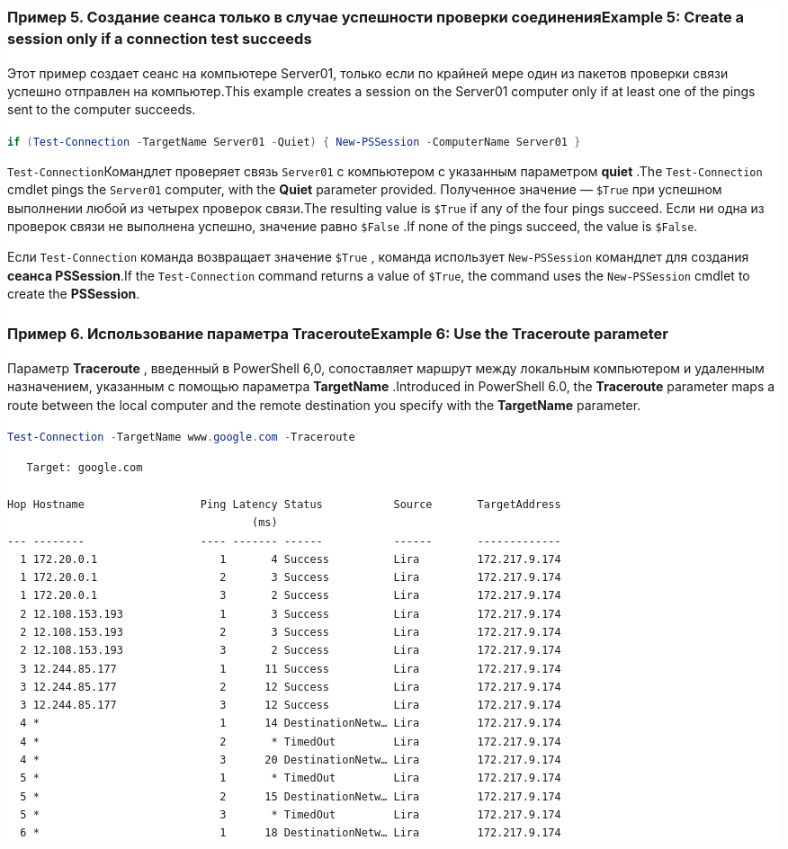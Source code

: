 ### <span data-ttu-id="69b8b-139">Пример 5. Создание сеанса только в случае успешности проверки соединения</span><span class="sxs-lookup"><span data-stu-id="69b8b-139">Example 5: Create a session only if a connection test succeeds</span></span>

<span data-ttu-id="69b8b-140">Этот пример создает сеанс на компьютере Server01, только если по крайней мере один из пакетов проверки связи успешно отправлен на компьютер.</span><span class="sxs-lookup"><span data-stu-id="69b8b-140">This example creates a session on the Server01 computer only if at least one of the pings sent to the computer succeeds.</span></span>

```powershell
if (Test-Connection -TargetName Server01 -Quiet) { New-PSSession -ComputerName Server01 }
```

<span data-ttu-id="69b8b-141">`Test-Connection`Командлет проверяет связь `Server01` с компьютером с указанным параметром **quiet** .</span><span class="sxs-lookup"><span data-stu-id="69b8b-141">The `Test-Connection` cmdlet pings the `Server01` computer, with the **Quiet** parameter provided.</span></span>
<span data-ttu-id="69b8b-142">Полученное значение — `$True` при успешном выполнении любой из четырех проверок связи.</span><span class="sxs-lookup"><span data-stu-id="69b8b-142">The resulting value is `$True` if any of the four pings succeed.</span></span> <span data-ttu-id="69b8b-143">Если ни одна из проверок связи не выполнена успешно, значение равно `$False` .</span><span class="sxs-lookup"><span data-stu-id="69b8b-143">If none of the pings succeed, the value is `$False`.</span></span>

<span data-ttu-id="69b8b-144">Если `Test-Connection` команда возвращает значение `$True` , команда использует `New-PSSession` командлет для создания **сеанса PSSession**.</span><span class="sxs-lookup"><span data-stu-id="69b8b-144">If the `Test-Connection` command returns a value of `$True`, the command uses the `New-PSSession` cmdlet to create the **PSSession**.</span></span>

### <span data-ttu-id="69b8b-145">Пример 6. Использование параметра Traceroute</span><span class="sxs-lookup"><span data-stu-id="69b8b-145">Example 6: Use the Traceroute parameter</span></span>

<span data-ttu-id="69b8b-146">Параметр **Traceroute** , введенный в PowerShell 6,0, сопоставляет маршрут между локальным компьютером и удаленным назначением, указанным с помощью параметра **TargetName** .</span><span class="sxs-lookup"><span data-stu-id="69b8b-146">Introduced in PowerShell 6.0, the **Traceroute** parameter maps a route between the local computer and the remote destination you specify with the **TargetName** parameter.</span></span>

```powershell
Test-Connection -TargetName www.google.com -Traceroute
```

```Output
   Target: google.com

Hop Hostname                  Ping Latency Status           Source       TargetAddress
                                      (ms)
--- --------                  ---- ------- ------           ------       -------------
  1 172.20.0.1                   1       4 Success          Lira         172.217.9.174
  1 172.20.0.1                   2       3 Success          Lira         172.217.9.174
  1 172.20.0.1                   3       2 Success          Lira         172.217.9.174
  2 12.108.153.193               1       3 Success          Lira         172.217.9.174
  2 12.108.153.193               2       3 Success          Lira         172.217.9.174
  2 12.108.153.193               3       2 Success          Lira         172.217.9.174
  3 12.244.85.177                1      11 Success          Lira         172.217.9.174
  3 12.244.85.177                2      12 Success          Lira         172.217.9.174
  3 12.244.85.177                3      12 Success          Lira         172.217.9.174
  4 *                            1      14 DestinationNetw… Lira         172.217.9.174
  4 *                            2       * TimedOut         Lira         172.217.9.174
  4 *                            3      20 DestinationNetw… Lira         172.217.9.174
  5 *                            1       * TimedOut         Lira         172.217.9.174
  5 *                            2      15 DestinationNetw… Lira         172.217.9.174
  5 *                            3       * TimedOut         Lira         172.217.9.174
  6 *                            1      18 DestinationNetw… Lira         172.217.9.174
```
